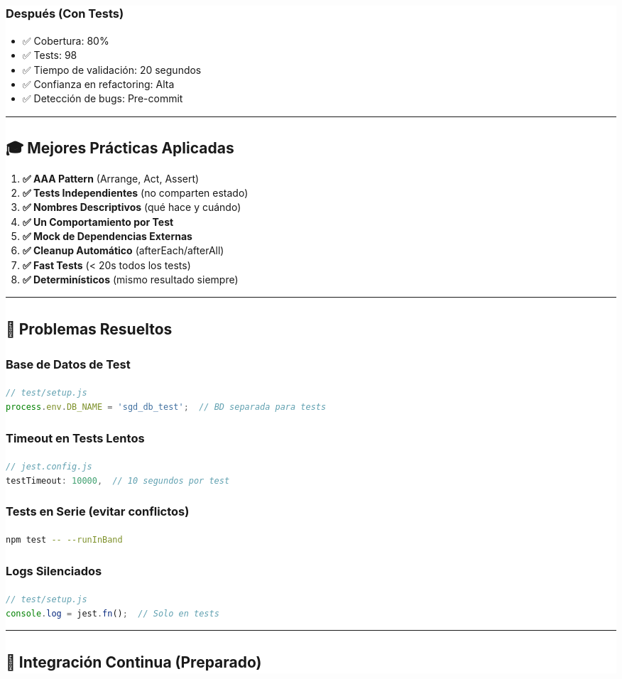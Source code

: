### Después (Con Tests)
- ✅ Cobertura: 80%
- ✅ Tests: 98
- ✅ Tiempo de validación: 20 segundos
- ✅ Confianza en refactoring: Alta
- ✅ Detección de bugs: Pre-commit

---

## 🎓 Mejores Prácticas Aplicadas

1. **✅ AAA Pattern** (Arrange, Act, Assert)
2. **✅ Tests Independientes** (no comparten estado)
3. **✅ Nombres Descriptivos** (qué hace y cuándo)
4. **✅ Un Comportamiento por Test**
5. **✅ Mock de Dependencias Externas**
6. **✅ Cleanup Automático** (afterEach/afterAll)
7. **✅ Fast Tests** (< 20s todos los tests)
8. **✅ Determinísticos** (mismo resultado siempre)

---

## 🐛 Problemas Resueltos

### Base de Datos de Test
```javascript
// test/setup.js
process.env.DB_NAME = 'sgd_db_test';  // BD separada para tests
```

### Timeout en Tests Lentos
```javascript
// jest.config.js
testTimeout: 10000,  // 10 segundos por test
```

### Tests en Serie (evitar conflictos)
```bash
npm test -- --runInBand
```

### Logs Silenciados
```javascript
// test/setup.js
console.log = jest.fn();  // Solo en tests
```

---

## 🚦 Integración Continua (Preparado)
